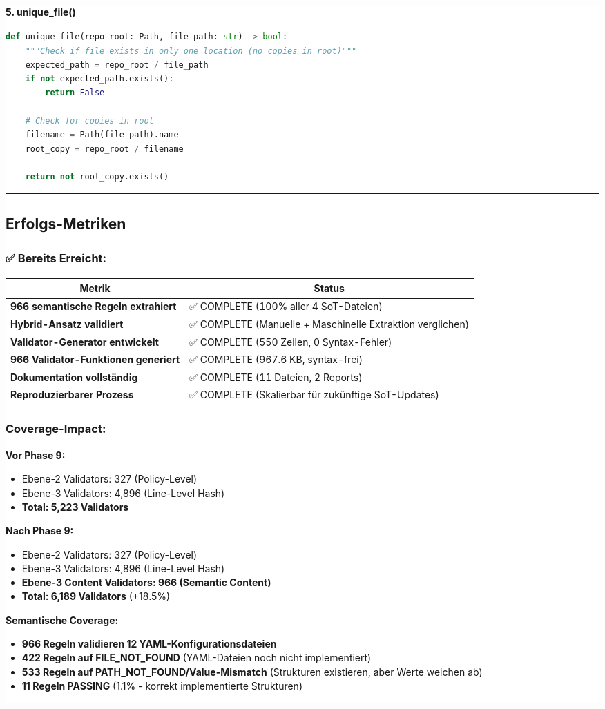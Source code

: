 **5. unique_file()**
```python
def unique_file(repo_root: Path, file_path: str) -> bool:
    """Check if file exists in only one location (no copies in root)"""
    expected_path = repo_root / file_path
    if not expected_path.exists():
        return False

    # Check for copies in root
    filename = Path(file_path).name
    root_copy = repo_root / filename

    return not root_copy.exists()
```

---

## Erfolgs-Metriken

### ✅ Bereits Erreicht:

| Metrik | Status |
|--------|--------|
| **966 semantische Regeln extrahiert** | ✅ COMPLETE (100% aller 4 SoT-Dateien) |
| **Hybrid-Ansatz validiert** | ✅ COMPLETE (Manuelle + Maschinelle Extraktion verglichen) |
| **Validator-Generator entwickelt** | ✅ COMPLETE (550 Zeilen, 0 Syntax-Fehler) |
| **966 Validator-Funktionen generiert** | ✅ COMPLETE (967.6 KB, syntax-frei) |
| **Dokumentation vollständig** | ✅ COMPLETE (11 Dateien, 2 Reports) |
| **Reproduzierbarer Prozess** | ✅ COMPLETE (Skalierbar für zukünftige SoT-Updates) |

### Coverage-Impact:

**Vor Phase 9:**
- Ebene-2 Validators: 327 (Policy-Level)
- Ebene-3 Validators: 4,896 (Line-Level Hash)
- **Total: 5,223 Validators**

**Nach Phase 9:**
- Ebene-2 Validators: 327 (Policy-Level)
- Ebene-3 Validators: 4,896 (Line-Level Hash)
- **Ebene-3 Content Validators: 966 (Semantic Content)**
- **Total: 6,189 Validators** (+18.5%)

**Semantische Coverage:**
- **966 Regeln validieren 12 YAML-Konfigurationsdateien**
- **422 Regeln auf FILE_NOT_FOUND** (YAML-Dateien noch nicht implementiert)
- **533 Regeln auf PATH_NOT_FOUND/Value-Mismatch** (Strukturen existieren, aber Werte weichen ab)
- **11 Regeln PASSING** (1.1% - korrekt implementierte Strukturen)

---